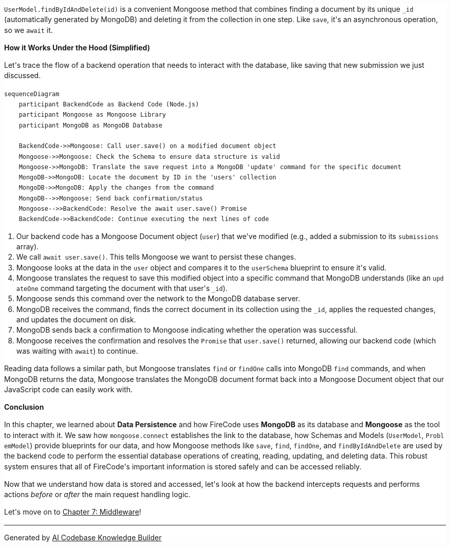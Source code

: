 `UserModel.findByIdAndDelete(id)` is a convenient Mongoose method that combines finding a document by its unique `_id` (automatically generated by MongoDB) and deleting it from the collection in one step. Like `save`, it's an asynchronous operation, so we `await` it.

**How it Works Under the Hood (Simplified)**

Let's trace the flow of a backend operation that needs to interact with the database, like saving that new submission we just discussed.

```mermaid
sequenceDiagram
    participant BackendCode as Backend Code (Node.js)
    participant Mongoose as Mongoose Library
    participant MongoDB as MongoDB Database

    BackendCode->>Mongoose: Call user.save() on a modified document object
    Mongoose->>Mongoose: Check the Schema to ensure data structure is valid
    Mongoose->>MongoDB: Translate the save request into a MongoDB 'update' command for the specific document
    MongoDB->>MongoDB: Locate the document by ID in the 'users' collection
    MongoDB->>MongoDB: Apply the changes from the command
    MongoDB-->>Mongoose: Send back confirmation/status
    Mongoose-->>BackendCode: Resolve the await user.save() Promise
    BackendCode->>BackendCode: Continue executing the next lines of code
```

1.  Our backend code has a Mongoose Document object (`user`) that we've modified (e.g., added a submission to its `submissions` array).
2.  We call `await user.save()`. This tells Mongoose we want to persist these changes.
3.  Mongoose looks at the data in the `user` object and compares it to the `userSchema` blueprint to ensure it's valid.
4.  Mongoose translates the request to save this modified object into a specific command that MongoDB understands (like an `updateOne` command targeting the document with that user's `_id`).
5.  Mongoose sends this command over the network to the MongoDB database server.
6.  MongoDB receives the command, finds the correct document in its collection using the `_id`, applies the requested changes, and updates the document on disk.
7.  MongoDB sends back a confirmation to Mongoose indicating whether the operation was successful.
8.  Mongoose receives the confirmation and resolves the `Promise` that `user.save()` returned, allowing our backend code (which was waiting with `await`) to continue.

Reading data follows a similar path, but Mongoose translates `find` or `findOne` calls into MongoDB `find` commands, and when MongoDB returns the data, Mongoose translates the MongoDB document format back into a Mongoose Document object that our JavaScript code can easily work with.

**Conclusion**

In this chapter, we learned about **Data Persistence** and how FireCode uses **MongoDB** as its database and **Mongoose** as the tool to interact with it. We saw how `mongoose.connect` establishes the link to the database, how Schemas and Models (`UserModel`, `ProblemModel`) provide blueprints for our data, and how Mongoose methods like `save`, `find`, `findOne`, and `findByIdAndDelete` are used by the backend code to perform the essential database operations of creating, reading, updating, and deleting data. This robust system ensures that all of FireCode's important information is stored safely and can be accessed reliably.

Now that we understand how data is stored and accessed, let's look at how the backend intercepts requests and performs actions *before* or *after* the main request handling logic.

Let's move on to [Chapter 7: Middleware](07_middleware_.md)!

---

Generated by [AI Codebase Knowledge Builder](https://github.com/The-Pocket/Tutorial-Codebase-Knowledge)